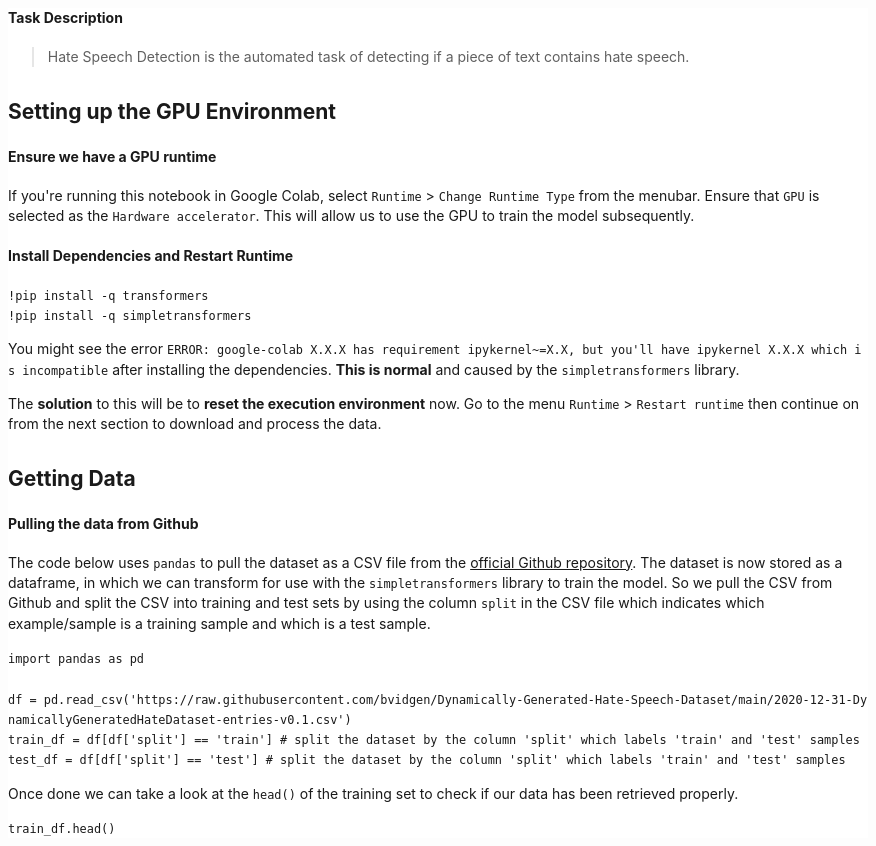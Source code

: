 #### Task Description

> Hate Speech Detection is the automated task of detecting if a piece of text contains hate speech.

## Setting up the GPU Environment

#### Ensure we have a GPU runtime

If you're running this notebook in Google Colab, select `Runtime` > `Change Runtime Type` from the menubar. Ensure that `GPU` is selected as the `Hardware accelerator`. This will allow us to use the GPU to train the model subsequently.

#### Install Dependencies and Restart Runtime


```
!pip install -q transformers
!pip install -q simpletransformers
```

You might see the error `ERROR: google-colab X.X.X has requirement ipykernel~=X.X, but you'll have ipykernel X.X.X which is incompatible` after installing the dependencies. **This is normal** and caused by the `simpletransformers` library.

The **solution** to this will be to **reset the execution environment** now. Go to the menu `Runtime` > `Restart runtime` then continue on from the next section to download and process the data.

## Getting Data

#### Pulling the data from Github

The code below uses `pandas` to pull the dataset as a CSV file from the [official Github repository](https://github.com/bvidgen/Dynamically-Generated-Hate-Speech-Dataset). The dataset is now stored as a  dataframe, in which we can transform for use with the `simpletransformers` library to train the model. So we pull the CSV from Github and split the CSV into training and test sets by using the column `split` in the CSV file which indicates which example/sample is a training sample and which is a test sample.


```
import pandas as pd

df = pd.read_csv('https://raw.githubusercontent.com/bvidgen/Dynamically-Generated-Hate-Speech-Dataset/main/2020-12-31-DynamicallyGeneratedHateDataset-entries-v0.1.csv')
train_df = df[df['split'] == 'train'] # split the dataset by the column 'split' which labels 'train' and 'test' samples
test_df = df[df['split'] == 'test'] # split the dataset by the column 'split' which labels 'train' and 'test' samples
```

Once done we can take a look at the `head()` of the training set to check if our data has been retrieved properly.


```
train_df.head()
```
